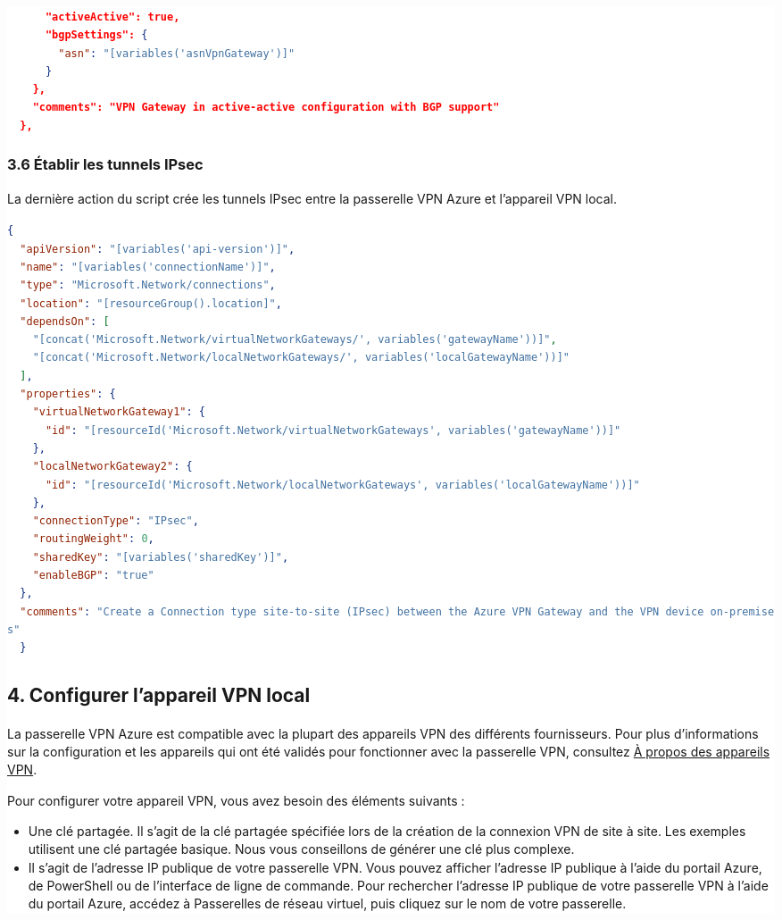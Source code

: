 ```json
      "activeActive": true,
      "bgpSettings": {
        "asn": "[variables('asnVpnGateway')]"
      }
    },
    "comments": "VPN Gateway in active-active configuration with BGP support"
  },
```

### <a name="ipsectunnel"></a>3.6 Établir les tunnels IPsec

La dernière action du script crée les tunnels IPsec entre la passerelle VPN Azure et l’appareil VPN local.

```json
{
  "apiVersion": "[variables('api-version')]",
  "name": "[variables('connectionName')]",
  "type": "Microsoft.Network/connections",
  "location": "[resourceGroup().location]",
  "dependsOn": [
    "[concat('Microsoft.Network/virtualNetworkGateways/', variables('gatewayName'))]",
    "[concat('Microsoft.Network/localNetworkGateways/', variables('localGatewayName'))]"
  ],
  "properties": {
    "virtualNetworkGateway1": {
      "id": "[resourceId('Microsoft.Network/virtualNetworkGateways', variables('gatewayName'))]"
    },
    "localNetworkGateway2": {
      "id": "[resourceId('Microsoft.Network/localNetworkGateways', variables('localGatewayName'))]"
    },
    "connectionType": "IPsec",
    "routingWeight": 0,
    "sharedKey": "[variables('sharedKey')]",
    "enableBGP": "true"
  },
  "comments": "Create a Connection type site-to-site (IPsec) between the Azure VPN Gateway and the VPN device on-premises"
  }
```

## <a name="device"></a>4. Configurer l’appareil VPN local

La passerelle VPN Azure est compatible avec la plupart des appareils VPN des différents fournisseurs. Pour plus d’informations sur la configuration et les appareils qui ont été validés pour fonctionner avec la passerelle VPN, consultez [À propos des appareils VPN](../vpn-gateway/vpn-gateway-about-vpn-devices.md).

Pour configurer votre appareil VPN, vous avez besoin des éléments suivants :

* Une clé partagée. Il s’agit de la clé partagée spécifiée lors de la création de la connexion VPN de site à site. Les exemples utilisent une clé partagée basique. Nous vous conseillons de générer une clé plus complexe.
* Il s’agit de l’adresse IP publique de votre passerelle VPN. Vous pouvez afficher l’adresse IP publique à l’aide du portail Azure, de PowerShell ou de l’interface de ligne de commande. Pour rechercher l’adresse IP publique de votre passerelle VPN à l’aide du portail Azure, accédez à Passerelles de réseau virtuel, puis cliquez sur le nom de votre passerelle.
